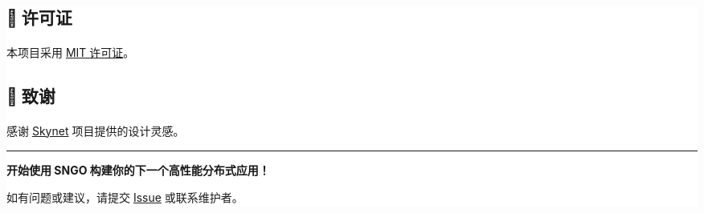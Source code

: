 ## 📜 许可证

本项目采用 [MIT 许可证](LICENSE)。

## 🙏 致谢

感谢 [Skynet](https://github.com/cloudwu/skynet) 项目提供的设计灵感。

---

**开始使用 SNGO 构建你的下一个高性能分布式应用！**

如有问题或建议，请提交 [Issue](https://github.com/najoast/sngo/issues) 或联系维护者。
